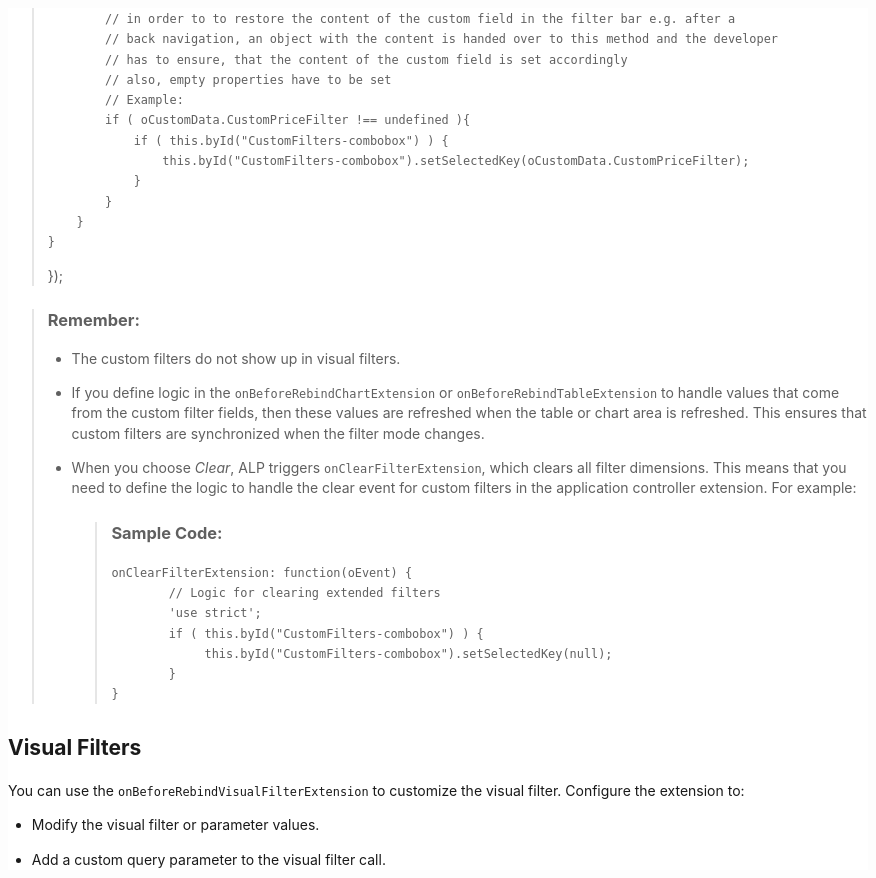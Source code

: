 >             // in order to to restore the content of the custom field in the filter bar e.g. after a 
>             // back navigation, an object with the content is handed over to this method and the developer 
>             // has to ensure, that the content of the custom field is set accordingly
>             // also, empty properties have to be set
>             // Example:
>             if ( oCustomData.CustomPriceFilter !== undefined ){
>                 if ( this.byId("CustomFilters-combobox") ) {
>                     this.byId("CustomFilters-combobox").setSelectedKey(oCustomData.CustomPriceFilter);
>                 }
>             }
>         }
>     }
> });
> 
> ```

> ### Remember:  
> -   The custom filters do not show up in visual filters.
> 
> -   If you define logic in the `onBeforeRebindChartExtension` or `onBeforeRebindTableExtension` to handle values that come from the custom filter fields, then these values are refreshed when the table or chart area is refreshed. This ensures that custom filters are synchronized when the filter mode changes.
> 
> -   When you choose *Clear*, ALP triggers `onClearFilterExtension`, which clears all filter dimensions. This means that you need to define the logic to handle the clear event for custom filters in the application controller extension. For example:
> 
>     > ### Sample Code:  
>     > ```
>     > onClearFilterExtension: function(oEvent) {
>     >         // Logic for clearing extended filters
>     >         'use strict';
>     >         if ( this.byId("CustomFilters-combobox") ) {
>     >              this.byId("CustomFilters-combobox").setSelectedKey(null);
>     >         }
>     > }
>     > ```



<a name="loio7251ea37044040629589478d43692713__section_vxv_x4k_ngb"/>

## Visual Filters

You can use the `onBeforeRebindVisualFilterExtension` to customize the visual filter. Configure the extension to:

-   Modify the visual filter or parameter values.

-   Add a custom query parameter to the visual filter call.
